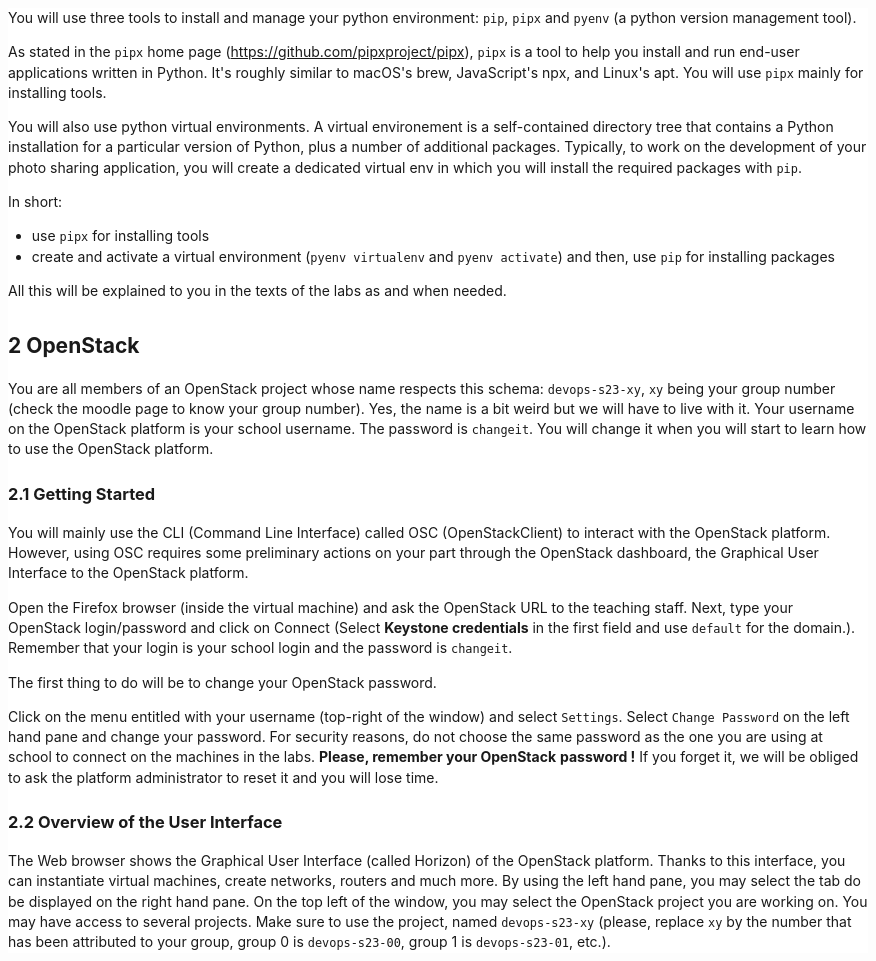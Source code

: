 You will use three tools to install and manage your python environment: `pip`, `pipx` and `pyenv` (a python version management tool).

As stated in the `pipx` home page (https://github.com/pipxproject/pipx), `pipx` is a tool to help you install and run end-user applications written in Python. It's roughly similar to macOS's brew, JavaScript's npx, and Linux's apt. You will use `pipx` mainly for installing tools.

You will also use python virtual environments. A virtual environement is a self-contained directory tree that contains a Python installation for a particular version of Python, plus a number of additional packages. Typically, to work on the development of your photo sharing application, you will create a dedicated virtual env in which you will install the required packages with `pip`.

In short:

- use `pipx` for installing tools
- create and activate a virtual environment (`pyenv virtualenv` and `pyenv activate`) and then, use `pip` for installing packages

All this will be explained to you in the texts of the labs as and when needed.

## 2 OpenStack

You are all members of an OpenStack project whose name respects this schema: `devops-s23-xy`, `xy` being your group number (check the moodle page to know your group number). Yes, the name is a bit weird but we will have to live with it. Your username on the OpenStack platform is your school username. The password is `changeit`. You will change it when you will start to learn how to use the OpenStack platform.

### 2.1 Getting Started

You will mainly use the CLI (Command Line Interface) called OSC (OpenStackClient) to interact with the OpenStack platform. However, using OSC requires some preliminary actions on your part through the OpenStack dashboard, the Graphical User Interface to the OpenStack platform.

Open the Firefox browser (inside the virtual machine) and ask the OpenStack URL to the teaching staff. Next, type your OpenStack login/password and click on Connect (Select **Keystone credentials** in the first field and use `default` for the domain.). Remember that your login is your school login and the password is `changeit`.

The first thing to do will be to change your OpenStack password. 

Click on the menu entitled with your username (top-right of the window) and select `Settings`. Select `Change Password` on the left hand pane and change your password. For security reasons, do not choose the same password as the one you are using at school to connect on the machines in the labs. **Please, remember your OpenStack** **password !** If you forget it, we will be obliged to ask the platform administrator to reset it and you will lose time.

### 2.2 Overview of the User Interface

The Web browser shows the Graphical User Interface (called Horizon) of the OpenStack platform. Thanks to this interface, you can instantiate virtual machines, create networks, routers and much more. By using the left hand pane, you may select the tab do be displayed on the right hand pane. On the top left of the window, you may select the OpenStack project you are working on. You may have access to several projects. Make sure to use the project, named `devops-s23-xy` (please, replace `xy` by the number that has been attributed to your group, group 0 is `devops-s23-00`, group 1 is `devops-s23-01`, etc.).
